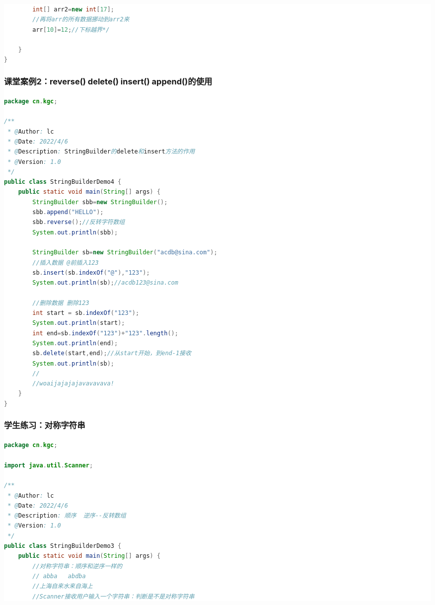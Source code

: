 ```java
		int[] arr2=new int[17];
		//再将arr的所有数据挪动到arr2来
		arr[10]=12;//下标越界*/

	}
}
```

### 课堂案例2：reverse() delete() insert() append()的使用

```java
package cn.kgc;

/**
 * @Author: lc
 * @Date: 2022/4/6
 * @Description: StringBuilder的delete和insert方法的作用
 * @Version: 1.0
 */
public class StringBuilderDemo4 {
	public static void main(String[] args) {
        StringBuilder sbb=new StringBuilder();
		sbb.append("HELLO");
		sbb.reverse();//反转字符数组
		System.out.println(sbb);
        
		StringBuilder sb=new StringBuilder("acdb@sina.com");
		//插入数据 @前插入123
		sb.insert(sb.indexOf("@"),"123");
		System.out.println(sb);//acdb123@sina.com

		//删除数据 删除123
		int start = sb.indexOf("123");
		System.out.println(start);
		int end=sb.indexOf("123")+"123".length();
		System.out.println(end);
		sb.delete(start,end);//从start开始，到end-1接收
		System.out.println(sb);
		//
		//woaijajajajavavavava!
	}
}

```

### 学生练习：对称字符串

```java
package cn.kgc;

import java.util.Scanner;

/**
 * @Author: lc
 * @Date: 2022/4/6
 * @Description: 顺序  逆序--反转数组
 * @Version: 1.0
 */
public class StringBuilderDemo3 {
	public static void main(String[] args) {
		//对称字符串：顺序和逆序一样的
		// abba   abdba
		//上海自来水来自海上
		//Scanner接收用户输入一个字符串：判断是不是对称字符串
```